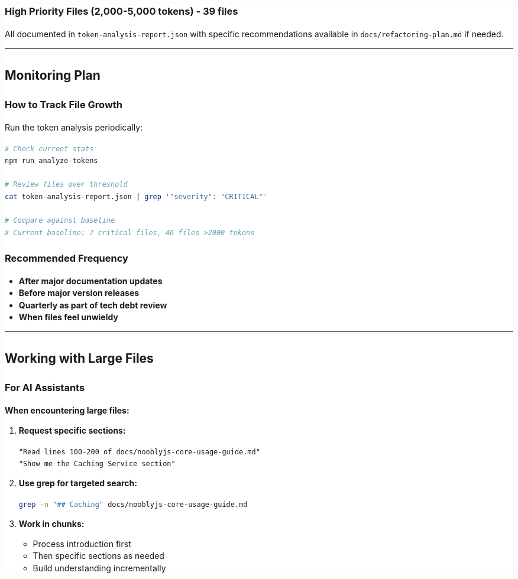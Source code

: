 
### High Priority Files (2,000-5,000 tokens) - 39 files

All documented in `token-analysis-report.json` with specific recommendations available in `docs/refactoring-plan.md` if needed.

---

## Monitoring Plan

### How to Track File Growth

Run the token analysis periodically:

```bash
# Check current stats
npm run analyze-tokens

# Review files over threshold
cat token-analysis-report.json | grep '"severity": "CRITICAL"'

# Compare against baseline
# Current baseline: 7 critical files, 46 files >2000 tokens
```

### Recommended Frequency

- **After major documentation updates**
- **Before major version releases**
- **Quarterly as part of tech debt review**
- **When files feel unwieldy**

---

## Working with Large Files

### For AI Assistants

**When encountering large files:**

1. **Request specific sections:**
   ```
   "Read lines 100-200 of docs/nooblyjs-core-usage-guide.md"
   "Show me the Caching Service section"
   ```

2. **Use grep for targeted search:**
   ```bash
   grep -n "## Caching" docs/nooblyjs-core-usage-guide.md
   ```

3. **Work in chunks:**
   - Process introduction first
   - Then specific sections as needed
   - Build understanding incrementally
